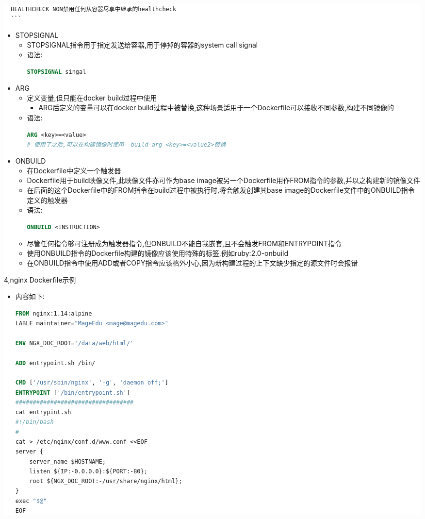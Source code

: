       HEALTHCHECK NON禁用任何从容器尽享中继承的healthcheck
      ```
  - STOPSIGNAL
    - STOPSIGNAL指令用于指定发送给容器,用于停掉的容器的system call signal
    - 语法:
      ```dockerfile
      STOPSIGNAL singal
      ```
  - ARG
    - 定义变量,但只能在docker build过程中使用
      - ARG后定义的变量可以在docker build过程中被替换,这种场景适用于一个Dockerfile可以接收不同参数,构建不同镜像的
    - 语法:
      ```dockerfile
      ARG <key>=<value>
      # 使用了之后,可以在构建镜像时使用--build-arg <key>=<value2>替换
      ```
  - ONBUILD
    - 在Dockerfile中定义一个触发器
    - Dockerfile用于build映像文件,此映像文件亦可作为base image被另一个Dockerfile用作FROM指令的参数,并以之构建新的镜像文件
    - 在后面的这个Dockerfile中的FROM指令在build过程中被执行时,将会触发创建其base image的Dockerfile文件中的ONBUILD指令定义的触发器
    - 语法:
      ```dockerfile
      ONBUILD <INSTRUCTION>
      ```
    - 尽管任何指令够可注册成为触发器指令,但ONBUILD不能自我嵌套,且不会触发FROM和ENTRYPOINT指令
    - 使用ONBUILD指令的Dockerfile构建的镜像应该使用特殊的标签,例如ruby:2.0-onbuild
    - 在ONBUILD指令中使用ADD或者COPY指令应该格外小心,因为新构建过程的上下文缺少指定的源文件时会报错

4,nginx Dockerfile示例
  - 内容如下:
    ```dockerfile
    FROM nginx:1.14:alpine
    LABLE maintainer="MageEdu <mage@magedu.com>"

    ENV NGX_DOC_ROOT='/data/web/html/'

    ADD entrypoint.sh /bin/

    CMD ['/usr/sbin/nginx', '-g', 'daemon off;']
    ENTRYPOINT ['/bin/entrypoint.sh']
    ##################################
    cat entrypint.sh
    #!/bin/bash
    #
    cat > /etc/nginx/conf.d/www.conf <<EOF
    server {
        server_name $HOSTNAME;
        listen ${IP:-0.0.0.0}:${PORT:-80};
        root ${NGX_DOC_ROOT:-/usr/share/nginx/html};
    }
    exec "$@"
    EOF
    ```
